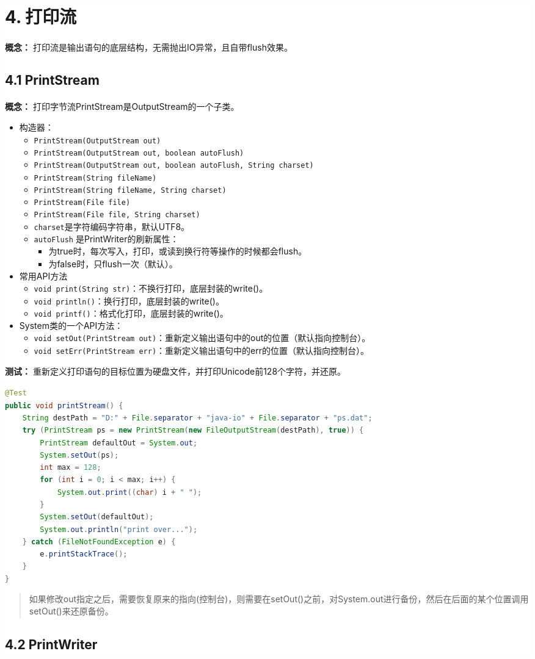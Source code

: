 # 4. 打印流

**概念：** 打印流是输出语句的底层结构，无需抛出IO异常，且自带flush效果。

## 4.1 PrintStream

**概念：** 打印字节流PrintStream是OutputStream的一个子类。
- 构造器：
    - `PrintStream(OutputStream out)`
    - `PrintStream(OutputStream out, boolean autoFlush)`
    - `PrintStream(OutputStream out, boolean autoFlush, String charset)`
    - `PrintStream(String fileName)`
    - `PrintStream(String fileName, String charset)`
    - `PrintStream(File file)`
    - `PrintStream(File file, String charset)`
    - `charset`是字符编码字符串，默认UTF8。
    - `autoFlush` 是PrintWriter的刷新属性：
        - 为true时，每次写入，打印，或读到换行符等操作的时候都会flush。
        - 为false时，只flush一次（默认）。
- 常用API方法
    - `void print(String str)`：不换行打印，底层封装的write()。
    - `void println()`：换行打印，底层封装的write()。
    - `void printf()`：格式化打印，底层封装的write()。           
- System类的一个API方法：
    - `void setOut(PrintStream out)`：重新定义输出语句中的out的位置（默认指向控制台）。
    - `void setErr(PrintStream err)`：重新定义输出语句中的err的位置（默认指向控制台）。

**测试：** 重新定义打印语句的目标位置为硬盘文件，并打印Unicode前128个字符，并还原。
```java
@Test
public void printStream() {
    String destPath = "D:" + File.separator + "java-io" + File.separator + "ps.dat";
    try (PrintStream ps = new PrintStream(new FileOutputStream(destPath), true)) {
        PrintStream defaultOut = System.out;
        System.setOut(ps);
        int max = 128;
        for (int i = 0; i < max; i++) {
            System.out.print((char) i + " ");
        }
        System.setOut(defaultOut);
        System.out.println("print over...");
    } catch (FileNotFoundException e) {
        e.printStackTrace();
    }
}
```

> 如果修改out指定之后，需要恢复原来的指向(控制台)，则需要在setOut()之前，对System.out进行备份，然后在后面的某个位置调用setOut()来还原备份。

## 4.2 PrintWriter
